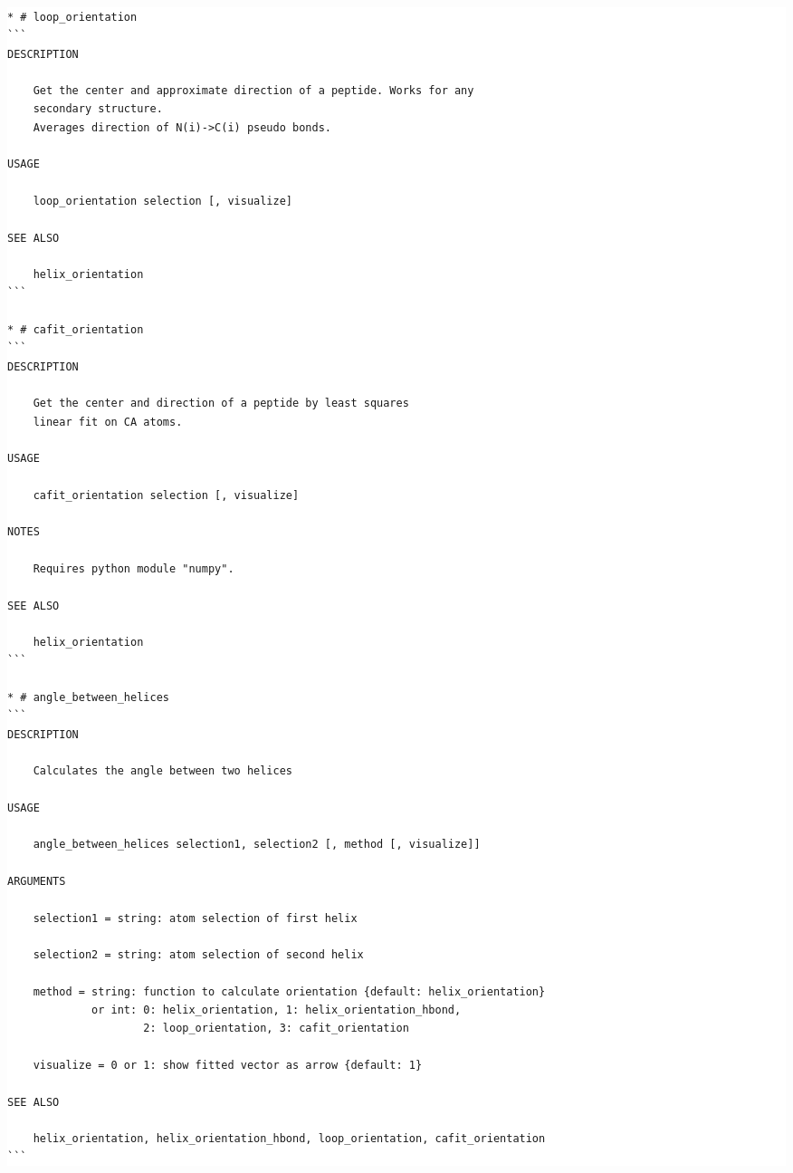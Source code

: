     * # loop_orientation
    ```
    DESCRIPTION

        Get the center and approximate direction of a peptide. Works for any
        secondary structure.
        Averages direction of N(i)->C(i) pseudo bonds.

    USAGE

        loop_orientation selection [, visualize]

    SEE ALSO

        helix_orientation
    ```

    * # cafit_orientation
    ```
    DESCRIPTION

        Get the center and direction of a peptide by least squares
        linear fit on CA atoms.

    USAGE

        cafit_orientation selection [, visualize]

    NOTES

        Requires python module "numpy".

    SEE ALSO

        helix_orientation
    ```

    * # angle_between_helices
    ```
    DESCRIPTION

        Calculates the angle between two helices

    USAGE

        angle_between_helices selection1, selection2 [, method [, visualize]]

    ARGUMENTS

        selection1 = string: atom selection of first helix

        selection2 = string: atom selection of second helix

        method = string: function to calculate orientation {default: helix_orientation}
                 or int: 0: helix_orientation, 1: helix_orientation_hbond,
                         2: loop_orientation, 3: cafit_orientation

        visualize = 0 or 1: show fitted vector as arrow {default: 1}

    SEE ALSO

        helix_orientation, helix_orientation_hbond, loop_orientation, cafit_orientation
    ```
 